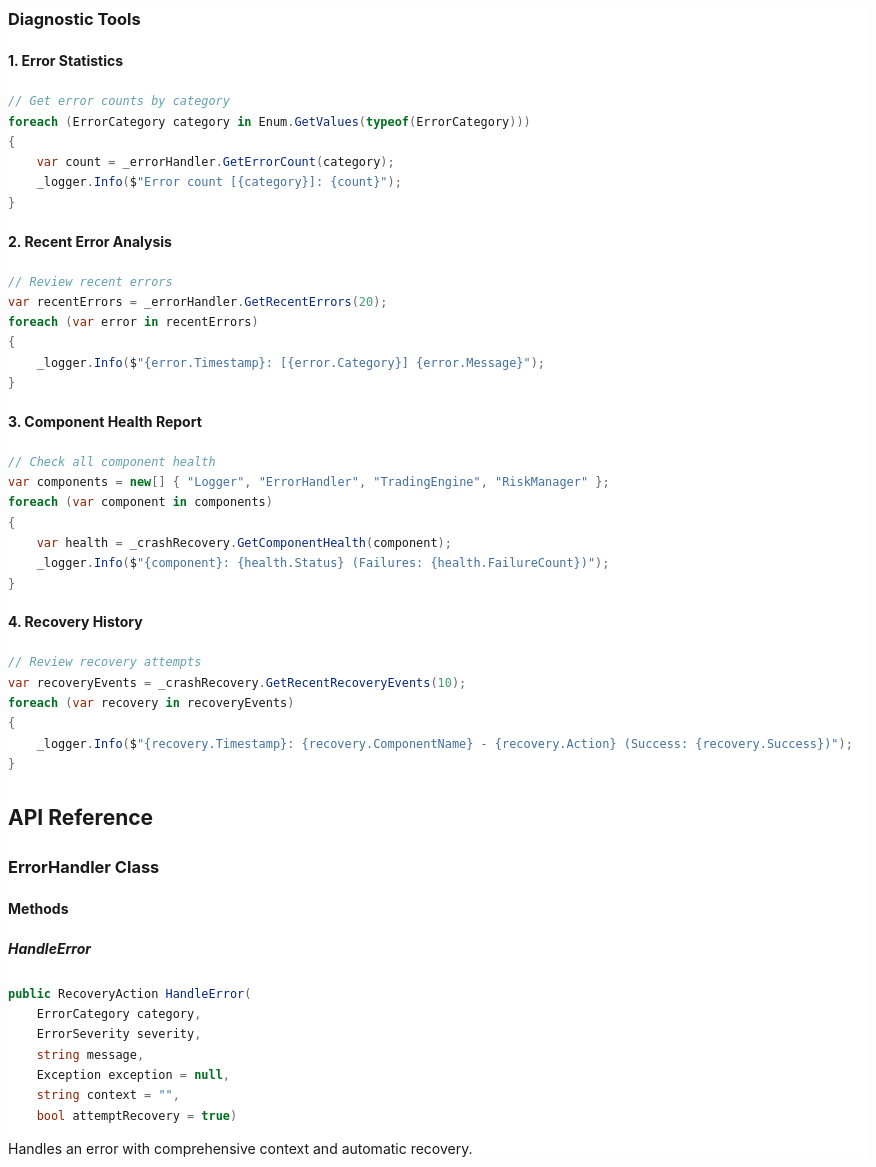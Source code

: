 ### Diagnostic Tools

#### 1. Error Statistics
```csharp
// Get error counts by category
foreach (ErrorCategory category in Enum.GetValues(typeof(ErrorCategory)))
{
    var count = _errorHandler.GetErrorCount(category);
    _logger.Info($"Error count [{category}]: {count}");
}
```

#### 2. Recent Error Analysis
```csharp
// Review recent errors
var recentErrors = _errorHandler.GetRecentErrors(20);
foreach (var error in recentErrors)
{
    _logger.Info($"{error.Timestamp}: [{error.Category}] {error.Message}");
}
```

#### 3. Component Health Report
```csharp
// Check all component health
var components = new[] { "Logger", "ErrorHandler", "TradingEngine", "RiskManager" };
foreach (var component in components)
{
    var health = _crashRecovery.GetComponentHealth(component);
    _logger.Info($"{component}: {health.Status} (Failures: {health.FailureCount})");
}
```

#### 4. Recovery History
```csharp
// Review recovery attempts
var recoveryEvents = _crashRecovery.GetRecentRecoveryEvents(10);
foreach (var recovery in recoveryEvents)
{
    _logger.Info($"{recovery.Timestamp}: {recovery.ComponentName} - {recovery.Action} (Success: {recovery.Success})");
}
```

## API Reference

### ErrorHandler Class

#### Methods

##### HandleError
```csharp
public RecoveryAction HandleError(
    ErrorCategory category, 
    ErrorSeverity severity, 
    string message, 
    Exception exception = null, 
    string context = "", 
    bool attemptRecovery = true)
```
Handles an error with comprehensive context and automatic recovery.
